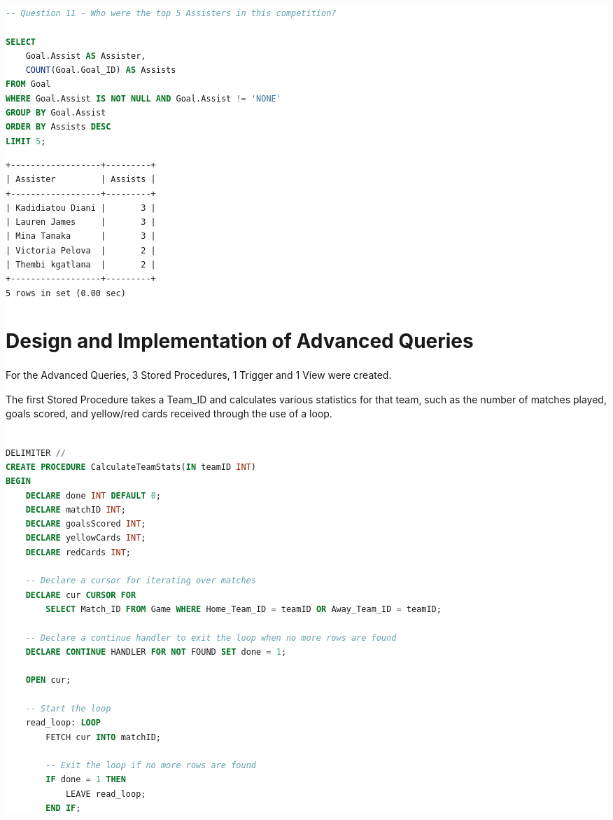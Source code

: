 ```sql
-- Question 11 - Who were the top 5 Assisters in this competition?

SELECT
    Goal.Assist AS Assister,
    COUNT(Goal.Goal_ID) AS Assists
FROM Goal
WHERE Goal.Assist IS NOT NULL AND Goal.Assist != 'NONE'
GROUP BY Goal.Assist
ORDER BY Assists DESC
LIMIT 5;
```
```
+------------------+---------+
| Assister         | Assists |
+------------------+---------+
| Kadidiatou Diani |       3 |
| Lauren James     |       3 |
| Mina Tanaka      |       3 |
| Victoria Pelova  |       2 |
| Thembi kgatlana  |       2 |
+------------------+---------+
5 rows in set (0.00 sec)
```



<div style="page-break-after: always"></div>

# Design and Implementation of Advanced Queries

For the Advanced Queries, 3 Stored Procedures, 1 Trigger and 1 View were created.

The first Stored Procedure takes a Team_ID and calculates various statistics for that team, such as the number of matches played, goals scored, and yellow/red cards received through the use of a loop.

```sql

DELIMITER //
CREATE PROCEDURE CalculateTeamStats(IN teamID INT)
BEGIN
    DECLARE done INT DEFAULT 0;
    DECLARE matchID INT;
    DECLARE goalsScored INT;
    DECLARE yellowCards INT;
    DECLARE redCards INT;

    -- Declare a cursor for iterating over matches
    DECLARE cur CURSOR FOR 
        SELECT Match_ID FROM Game WHERE Home_Team_ID = teamID OR Away_Team_ID = teamID;
    
    -- Declare a continue handler to exit the loop when no more rows are found
    DECLARE CONTINUE HANDLER FOR NOT FOUND SET done = 1;

    OPEN cur;

    -- Start the loop
    read_loop: LOOP
        FETCH cur INTO matchID;

        -- Exit the loop if no more rows are found
        IF done = 1 THEN
            LEAVE read_loop;
        END IF;

```